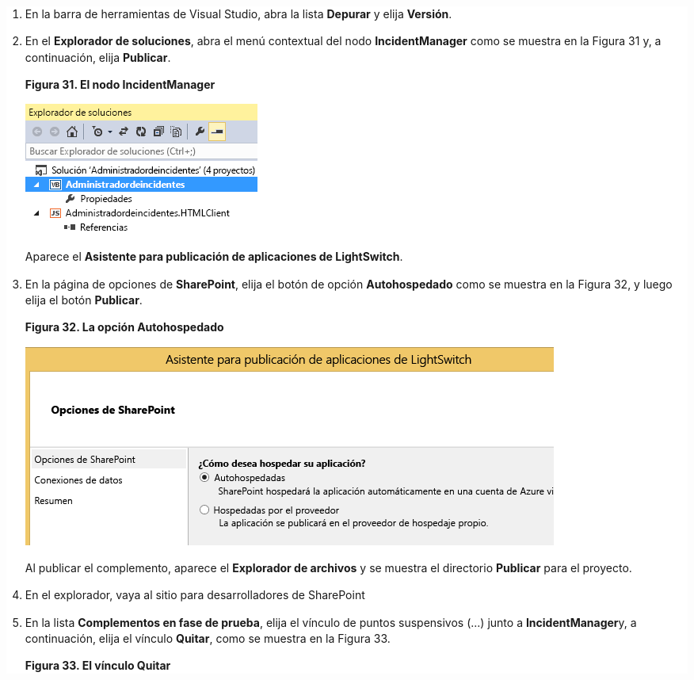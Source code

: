 1. En la barra de herramientas de Visual Studio, abra la lista **Depurar** y elija **Versión**.
    
  
2. En el **Explorador de soluciones**, abra el menú contextual del nodo **IncidentManager** como se muestra en la Figura 31 y, a continuación, elija **Publicar**.
    
   **Figura 31. El nodo IncidentManager**

  

     ![Nodo IncidentManager](images/CBA_IM_18.PNG)
  

    Aparece el **Asistente para publicación de aplicaciones de LightSwitch**.
    
  
3. En la página de opciones de **SharePoint**, elija el botón de opción **Autohospedado** como se muestra en la Figura 32, y luego elija el botón **Publicar**.
    
   **Figura 32. La opción Autohospedado**

  

     ![Asistente para publicación](images/CBA_IM_19.PNG)
  

    Al publicar el complemento, aparece el **Explorador de archivos** y se muestra el directorio **Publicar** para el proyecto.
    
  
4. En el explorador, vaya al sitio para desarrolladores de SharePoint
    
  
5. En la lista **Complementos en fase de prueba**, elija el vínculo de puntos suspensivos (...) junto a **IncidentManager**y, a continuación, elija el vínculo **Quitar**, como se muestra en la Figura 33.
    
   **Figura 33. El vínculo Quitar**
